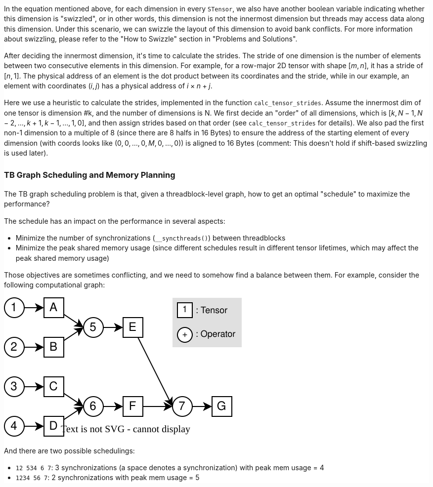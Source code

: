 In the equation mentioned above, for each dimension in every `STensor`, we also have another boolean variable indicating whether this dimension is "swizzled", or in other words, this dimension is not the innermost dimension but threads may access data along this dimension. Under this scenario, we can swizzle the layout of this dimension to avoid bank conflicts. For more information about swizzling, please refer to the "How to Swizzle" section in "Problems and Solutions".

After deciding the innermost dimension, it's time to calculate the strides. The stride of one dimension is the number of elements between two consecutive elements in this dimension. For example, for a row-major 2D tensor with shape $[m, n]$, it has a stride of $[n, 1]$. The physical address of an element is the dot product between its coordinates and the stride, while in our example, an element with coordinates $(i, j)$ has a physical address of $i \times n + j$.

Here we use a heuristic to calculate the strides, implemented in the function `calc_tensor_strides`. Assume the innermost dim of one tensor is dimension #k, and the number of dimensions is N. We first decide an "order" of all dimensions, which is $[k, N-1, N-2, \dots, k+1, k-1, \dots, 1, 0]$, and then assign strides based on that order (see `calc_tensor_strides` for details). We also pad the first non-1 dimension to a multiple of 8 (since there are 8 halfs in 16 Bytes) to ensure the address of the starting element of every dimension (with coords looks like $(0, 0, \dots, 0, M, 0, \dots, 0)$) is aligned to 16 Bytes (comment: This doesn't hold if shift-based swizzling is used later).

### TB Graph Scheduling and Memory Planning

The TB graph scheduling problem is that, given a threadblock-level graph, how to get an optimal "schedule" to maximize the performance? 

The schedule has an impact on the performance in several aspects:

- Minimize the number of synchronizations (`__syncthreads()`) between threadblocks
- Minimize the peak shared memory usage (since different schedules result in different tensor lifetimes, which may affect the peak shared memory usage)

Those objectives are sometimes conflicting, and we need to somehow find a balance between them. For example, consider the following computational graph:

![tb-sched-conflict-example](/docs/assets/transpiler/tb-sched-conflict-example.drawio.svg)

And there are two possible schedulings:

- `12 534 6 7`: 3 synchronizations (a space denotes a synchronization) with peak mem usage = 4
- `1234 56 7`: 2 synchronizations with peak mem usage = 5
